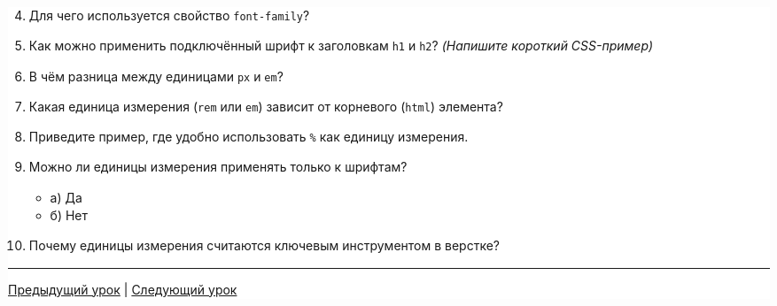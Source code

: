 4. Для чего используется свойство `font-family`?

5. Как можно применить подключённый шрифт к заголовкам `h1` и `h2`?
   *(Напишите короткий CSS-пример)*

6. В чём разница между единицами `px` и `em`?

7. Какая единица измерения (`rem` или `em`) зависит от корневого (`html`) элемента?

8. Приведите пример, где удобно использовать `%` как единицу измерения.

9. Можно ли единицы измерения применять только к шрифтам?

   * а) Да
   * б) Нет

10. Почему единицы измерения считаются ключевым инструментом в верстке?

---

[Предыдущий урок](lesson07.md) | [Следующий урок](lesson09.md)